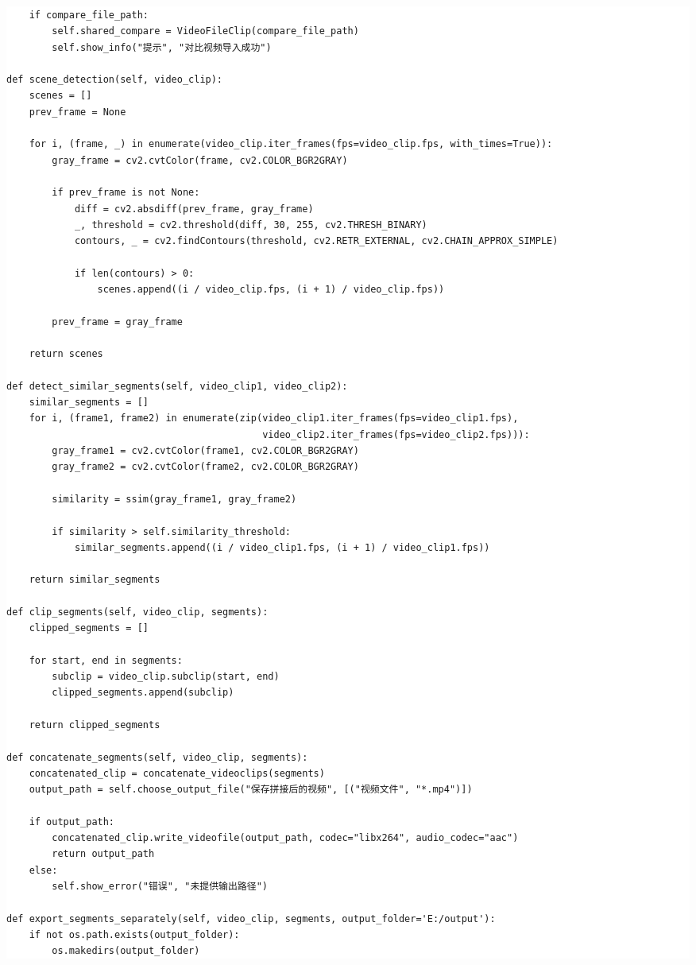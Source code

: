         if compare_file_path:
            self.shared_compare = VideoFileClip(compare_file_path)
            self.show_info("提示", "对比视频导入成功")

    def scene_detection(self, video_clip):
        scenes = []
        prev_frame = None

        for i, (frame, _) in enumerate(video_clip.iter_frames(fps=video_clip.fps, with_times=True)):
            gray_frame = cv2.cvtColor(frame, cv2.COLOR_BGR2GRAY)

            if prev_frame is not None:
                diff = cv2.absdiff(prev_frame, gray_frame)
                _, threshold = cv2.threshold(diff, 30, 255, cv2.THRESH_BINARY)
                contours, _ = cv2.findContours(threshold, cv2.RETR_EXTERNAL, cv2.CHAIN_APPROX_SIMPLE)

                if len(contours) > 0:
                    scenes.append((i / video_clip.fps, (i + 1) / video_clip.fps))

            prev_frame = gray_frame

        return scenes

    def detect_similar_segments(self, video_clip1, video_clip2):
        similar_segments = []
        for i, (frame1, frame2) in enumerate(zip(video_clip1.iter_frames(fps=video_clip1.fps),
                                                 video_clip2.iter_frames(fps=video_clip2.fps))):
            gray_frame1 = cv2.cvtColor(frame1, cv2.COLOR_BGR2GRAY)
            gray_frame2 = cv2.cvtColor(frame2, cv2.COLOR_BGR2GRAY)

            similarity = ssim(gray_frame1, gray_frame2)

            if similarity > self.similarity_threshold:
                similar_segments.append((i / video_clip1.fps, (i + 1) / video_clip1.fps))

        return similar_segments

    def clip_segments(self, video_clip, segments):
        clipped_segments = []

        for start, end in segments:
            subclip = video_clip.subclip(start, end)
            clipped_segments.append(subclip)

        return clipped_segments

    def concatenate_segments(self, video_clip, segments):
        concatenated_clip = concatenate_videoclips(segments)
        output_path = self.choose_output_file("保存拼接后的视频", [("视频文件", "*.mp4")])

        if output_path:
            concatenated_clip.write_videofile(output_path, codec="libx264", audio_codec="aac")
            return output_path
        else:
            self.show_error("错误", "未提供输出路径")

    def export_segments_separately(self, video_clip, segments, output_folder='E:/output'):
        if not os.path.exists(output_folder):
            os.makedirs(output_folder)
